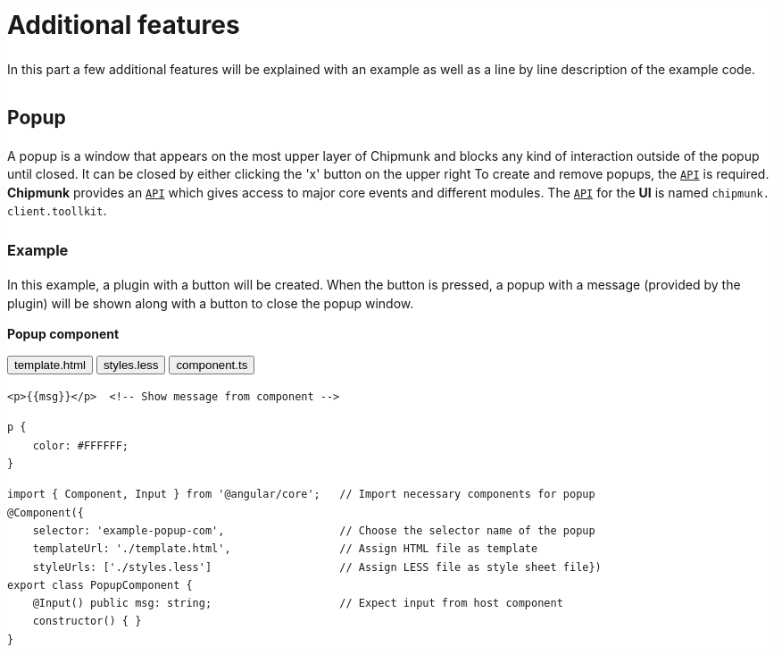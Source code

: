# Additional features

In this part a few additional features will be explained with an example as well as a line by line description of the example code.

## Popup

A popup is a window that appears on the most upper layer of Chipmunk and blocks any kind of interaction outside of the popup until closed. It can be closed by either clicking the 'x' button on the upper right
To create and remove popups, the <a href="05_api.html#api">`API`</a> is required. **Chipmunk** provides an <a href="05_api.html#api">`API`</a> which gives access to major core events and different modules. The <a href="05_api.html#api">`API`</a> for the **UI** is named `chipmunk.client.toollkit`.

### Example

In this example, a plugin with a button will be created. When the button is pressed, a popup with a message (provided by the plugin) will be shown along with a button to close the popup window.

**Popup component**

<div class="tab popup">
  <button class="tablinks" onclick="openCode(event, 'popup_template.html')">template.html</button>
  <button class="tablinks" onclick="openCode(event, 'popup_styles.less')">styles.less</button>
  <button class="tablinks active" onclick="openCode(event, 'popup_component.ts')">component.ts</button>
</div>

<div id="popup_template.html" class="tabcontent popup">
<pre><code class="language-HTML">&lt;p&gt;{{msg}}&lt;/p&gt;  &lt;!-- Show message from component --&gt;
</code></pre>
</div>

<div id="popup_styles.less" class="tabcontent popup">
<pre><code class="language-CSS">p {
    color: #FFFFFF;
}
</code></pre>
</div>

<div id="popup_component.ts" class="tabcontent popup active">
<pre><code class="language-Javascript">import { Component, Input } from '@angular/core';   // Import necessary components for popup
@Component({
    selector: 'example-popup-com',                  // Choose the selector name of the popup
    templateUrl: './template.html',                 // Assign HTML file as template
    styleUrls: ['./styles.less']                    // Assign LESS file as style sheet file})
export class PopupComponent {
    @Input() public msg: string;                    // Expect input from host component
    constructor() { }
}
</code></pre>
</div>
